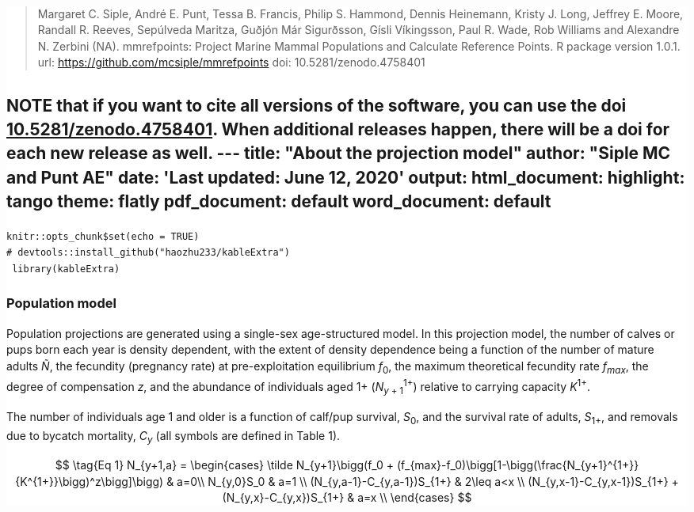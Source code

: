 > Margaret C. Siple, André E. Punt, Tessa B. Francis, Philip S. Hammond, Dennis Heinemann, Kristy J. Long, Jeffrey E. Moore,
  Randall R. Reeves, Sepúlveda Maritza, Guðjón Már Sigurðsson, Gísli Víkingsson, Paul R. Wade, Rob Williams and Alexandre N.
  Zerbini (NA). mmrefpoints: Project Marine Mammal Populations and Calculate Reference Points. R package version 1.0.1.
  url: <https://github.com/mcsiple/mmrefpoints> doi: 10.5281/zenodo.4758401
  
NOTE that if you want to cite all versions of the software, you can use the doi [10.5281/zenodo.4758401](https://zenodo.org/record/5949332#.Yf1infXMI-Q). When additional releases happen, there will be a doi for each new release as well. ---
title: "About the projection model"
author: "Siple MC and Punt AE"
date: 'Last updated: June 12, 2020'
output:
  html_document:
    highlight: tango
    theme: flatly
  pdf_document: default
  word_document: default
---



```{r setup, include=FALSE}
knitr::opts_chunk$set(echo = TRUE)
# devtools::install_github("haozhu233/kableExtra")
 library(kableExtra)
```


### Population model

Population projections are generated using a single-sex age-structured model. In this projection model, the number of calves or pups born each year is density dependent, with the extent of density dependence being a function of the number of mature adults $\tilde N$, the fecundity (pregnancy rate) at pre-exploitation equilibrium $f_0$, the maximum theoretical fecundity rate $f_{max}$, the degree of compensation $z$, and the abundance of individuals aged 1+ ($N_{y+1}^{1+}$) relative to carrying capacity $K^{1+}$.

The number of individuals age 1 and older is a function of calf/pup survival, $S_0$, and the survival rate of adults, $S_{1+}$, and removals due to bycatch mortality, $C_y$ (all symbols are defined in Table 1).


$$
\tag{Eq 1}
N_{y+1,a} = 
\begin{cases}
\tilde N_{y+1}\bigg(f_0 + (f_{max}-f_0)\bigg[1-\bigg(\frac{N_{y+1}^{1+}}{K^{1+}}\bigg)^z\bigg]\bigg) &   a=0\\ 
N_{y,0}S_0 &    a=1 \\
(N_{y,a-1}-C_{y,a-1})S_{1+}  & 2\leq a<x \\
(N_{y,x-1}-C_{y,x-1})S_{1+} + (N_{y,x}-C_{y,x})S_{1+} & a=x \\
\end{cases}
$$


[homepage]: https://www.contributor-covenant.org